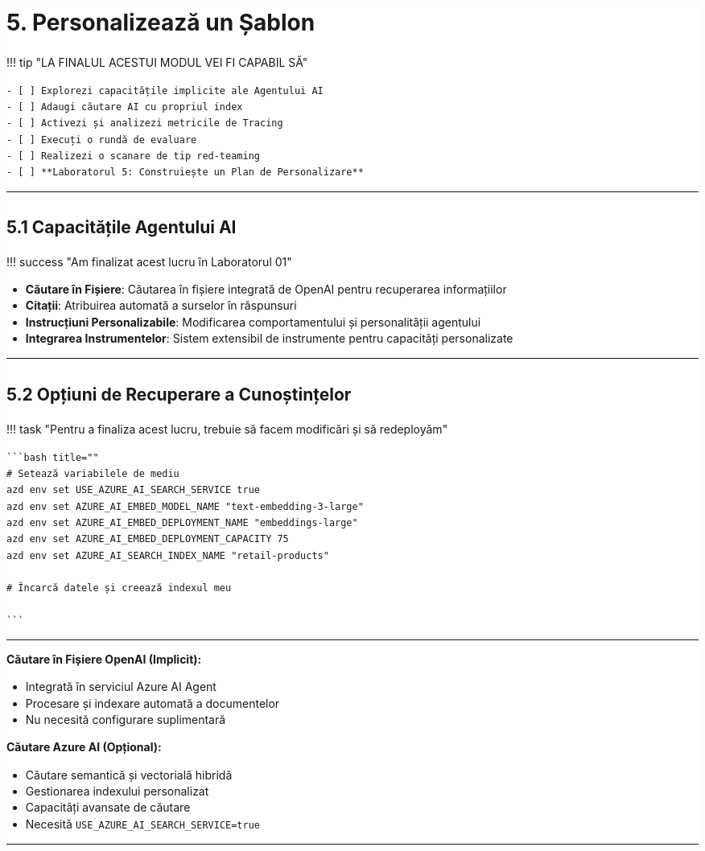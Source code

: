 
# 5. Personalizează un Șablon

!!! tip "LA FINALUL ACESTUI MODUL VEI FI CAPABIL SĂ"

    - [ ] Explorezi capacitățile implicite ale Agentului AI
    - [ ] Adaugi căutare AI cu propriul index
    - [ ] Activezi și analizezi metricile de Tracing
    - [ ] Execuți o rundă de evaluare
    - [ ] Realizezi o scanare de tip red-teaming
    - [ ] **Laboratorul 5: Construiește un Plan de Personalizare** 

---

## 5.1 Capacitățile Agentului AI

!!! success "Am finalizat acest lucru în Laboratorul 01"

- **Căutare în Fișiere**: Căutarea în fișiere integrată de OpenAI pentru recuperarea informațiilor
- **Citații**: Atribuirea automată a surselor în răspunsuri
- **Instrucțiuni Personalizabile**: Modificarea comportamentului și personalității agentului
- **Integrarea Instrumentelor**: Sistem extensibil de instrumente pentru capacități personalizate

---

## 5.2 Opțiuni de Recuperare a Cunoștințelor

!!! task "Pentru a finaliza acest lucru, trebuie să facem modificări și să redeployăm"    
    
    ```bash title=""
    # Setează variabilele de mediu
    azd env set USE_AZURE_AI_SEARCH_SERVICE true
    azd env set AZURE_AI_EMBED_MODEL_NAME "text-embedding-3-large"
    azd env set AZURE_AI_EMBED_DEPLOYMENT_NAME "embeddings-large"
    azd env set AZURE_AI_EMBED_DEPLOYMENT_CAPACITY 75
    azd env set AZURE_AI_SEARCH_INDEX_NAME "retail-products"

    # Încarcă datele și creează indexul meu

    ```

---

**Căutare în Fișiere OpenAI (Implicit):**

- Integrată în serviciul Azure AI Agent
- Procesare și indexare automată a documentelor
- Nu necesită configurare suplimentară

**Căutare Azure AI (Opțional):**

- Căutare semantică și vectorială hibridă
- Gestionarea indexului personalizat
- Capacități avansate de căutare
- Necesită `USE_AZURE_AI_SEARCH_SERVICE=true`

---